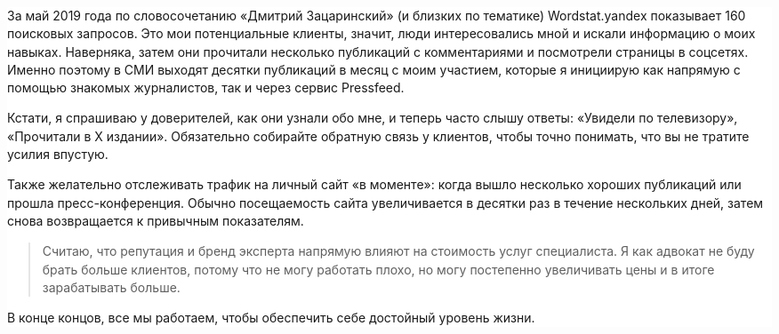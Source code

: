 За май 2019 года по словосочетанию «Дмитрий Зацаринский» (и близких по тематике) Wordstat.yandex показывает 160 поисковых запросов. Это мои потенциальные клиенты, значит, люди интересовались мной и искали информацию о моих навыках. Наверняка, затем они прочитали несколько публикаций с комментариями и посмотрели страницы в соцсетях. Именно поэтому в СМИ выходят десятки публикаций в месяц с моим участием, которые я инициирую как напрямую с помощью знакомых журналистов, так и через сервис Pressfeed.

Кстати, я спрашиваю у доверителей, как они узнали обо мне, и теперь часто слышу ответы: «Увидели по телевизору», «Прочитали в X издании». Обязательно собирайте обратную связь у клиентов, чтобы точно понимать, что вы не тратите усилия впустую.

Также желательно отслеживать трафик на личный сайт «в моменте»: когда вышло несколько хороших публикаций или прошла пресс-конференция. Обычно посещаемость сайта увеличивается в десятки раз в течение нескольких дней, затем снова возвращается к привычным показателям.

> Считаю, что репутация и бренд эксперта напрямую влияют на стоимость услуг специалиста. Я как адвокат не буду брать больше клиентов, потому что не могу работать плохо, но могу постепенно увеличивать цены и в итоге зарабатывать больше.

В конце концов, все мы работаем, чтобы обеспечить себе достойный уровень жизни.
